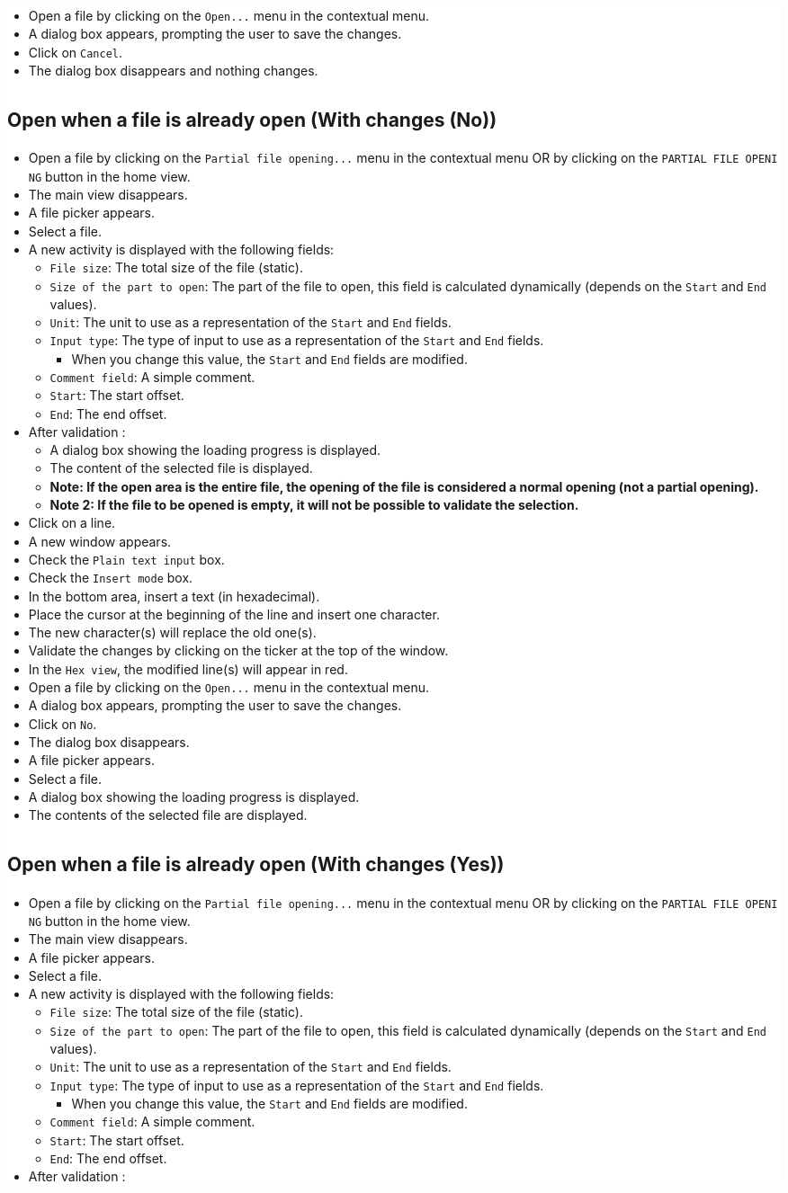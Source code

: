 - Open a file by clicking on the `Open...` menu in the contextual menu.
- A dialog box appears, prompting the user to save the changes.
- Click on `Cancel`.
- The dialog box disappears and nothing changes.

## Open when a file is already open (With changes (No))
- Open a file by clicking on the `Partial file opening...` menu in the contextual menu OR by clicking on the `PARTIAL FILE OPENING` button in the home view.
- The main view disappears.
- A file picker appears.
- Select a file.
- A new activity is displayed with the following fields:
   - `File size`: The total size of the file (static).
   - `Size of the part to open`: The part of the file to open, this field is calculated dynamically (depends on the `Start` and `End` values).
   - `Unit`: The unit to use as a representation of the `Start` and `End` fields.
   - `Input type`: The type of input to use as a representation of the `Start` and `End` fields.
      - When you change this value, the `Start` and `End` fields are modified.
   - `Comment field`: A simple comment.
   - `Start`: The start offset.
   - `End`: The end offset.
- After validation :
   - A dialog box showing the loading progress is displayed.
   - The content of the selected file is displayed.
   - **Note: If the open area is the entire file, the opening of the file is considered a normal opening (not a partial opening).**
   - **Note 2: If the file to be opened is empty, it will not be possible to validate the selection.**
- Click on a line.
- A new window appears.
- Check the `Plain text input` box.
- Check the `Insert mode` box.
- In the bottom area, insert a text (in hexadecimal).
- Place the cursor at the beginning of the line and insert one character.
- The new character(s) will replace the old one(s).
- Validate the changes by clicking on the ticker at the top of the window.
- In the `Hex view`, the modified line(s) will appear in red.
- Open a file by clicking on the `Open...` menu in the contextual menu.
- A dialog box appears, prompting the user to save the changes.
- Click on `No`.
- The dialog box disappears.
- A file picker appears.
- Select a file.
- A dialog box showing the loading progress is displayed.
- The contents of the selected file are displayed.

## Open when a file is already open (With changes (Yes))
- Open a file by clicking on the `Partial file opening...` menu in the contextual menu OR by clicking on the `PARTIAL FILE OPENING` button in the home view.
- The main view disappears.
- A file picker appears.
- Select a file.
- A new activity is displayed with the following fields:
   - `File size`: The total size of the file (static).
   - `Size of the part to open`: The part of the file to open, this field is calculated dynamically (depends on the `Start` and `End` values).
   - `Unit`: The unit to use as a representation of the `Start` and `End` fields.
   - `Input type`: The type of input to use as a representation of the `Start` and `End` fields.
      - When you change this value, the `Start` and `End` fields are modified.
   - `Comment field`: A simple comment.
   - `Start`: The start offset.
   - `End`: The end offset.
- After validation :